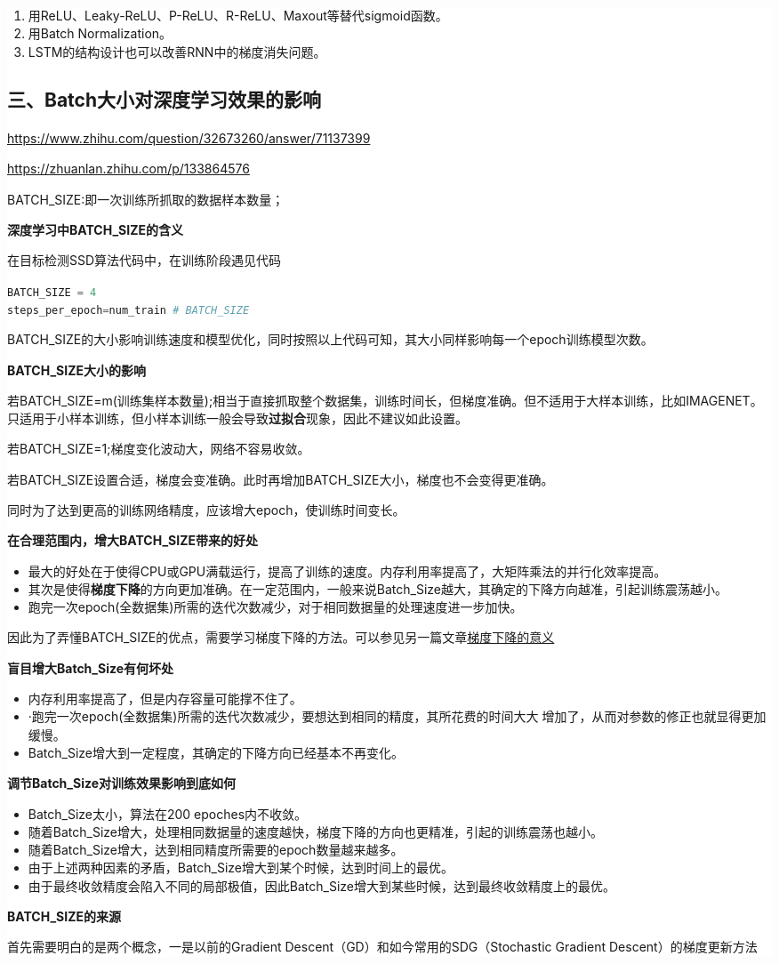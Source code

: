 1. 用ReLU、Leaky-ReLU、P-ReLU、R-ReLU、Maxout等替代sigmoid函数。
2. 用Batch Normalization。
3. LSTM的结构设计也可以改善RNN中的梯度消失问题。



## 三、Batch大小对深度学习效果的影响

https://www.zhihu.com/question/32673260/answer/71137399

https://zhuanlan.zhihu.com/p/133864576

BATCH_SIZE:即一次训练所抓取的数据样本数量；

**深度学习中BATCH_SIZE的含义**

在目标检测SSD算法代码中，在训练阶段遇见代码

```python
BATCH_SIZE = 4
steps_per_epoch=num_train # BATCH_SIZE
```

BATCH_SIZE的大小影响训练速度和模型优化，同时按照以上代码可知，其大小同样影响每一个epoch训练模型次数。

**BATCH_SIZE大小的影响**

若BATCH_SIZE=m(训练集样本数量);相当于直接抓取整个数据集，训练时间长，但梯度准确。但不适用于大样本训练，比如IMAGENET。只适用于小样本训练，但小样本训练一般会导致**过拟合**现象，因此不建议如此设置。

若BATCH_SIZE=1;梯度变化波动大，网络不容易收敛。

若BATCH_SIZE设置合适，梯度会变准确。此时再增加BATCH_SIZE大小，梯度也不会变得更准确。

同时为了达到更高的训练网络精度，应该增大epoch，使训练时间变长。

**在合理范围内，增大BATCH_SIZE带来的好处**

- 最大的好处在于使得CPU或GPU满载运行，提高了训练的速度。内存利用率提高了，大矩阵乘法的并行化效率提高。
- 其次是使得**梯度下降**的方向更加准确。在一定范围内，一般来说Batch_Size越大，其确定的下降方向越准，引起训练震荡越小。
- 跑完一次epoch(全数据集)所需的迭代次数减少，对于相同数据量的处理速度进一步加快。

因此为了弄懂BATCH_SIZE的优点，需要学习梯度下降的方法。可以参见另一篇文章[梯度下降的意义](https://zhuanlan.zhihu.com/p/136438005) 

**盲目增大Batch_Size有何坏处** 

- 内存利用率提高了，但是内存容量可能撑不住了。
- ·跑完一次epoch(全数据集)所需的迭代次数减少，要想达到相同的精度，其所花费的时间大大 增加了，从而对参数的修正也就显得更加缓慢。
- Batch_Size增大到一定程度，其确定的下降方向已经基本不再变化。

**调节Batch_Size对训练效果影响到底如何** 

- Batch_Size太小，算法在200 epoches内不收敛。 
- 随着Batch_Size增大，处理相同数据量的速度越快，梯度下降的方向也更精准，引起的训练震荡也越小。
- 随着Batch_Size增大，达到相同精度所需要的epoch数量越来越多。
- 由于上述两种因素的矛盾，Batch_Size增大到某个时候，达到时间上的最优。
- 由于最终收敛精度会陷入不同的局部极值，因此Batch_Size增大到某些时候，达到最终收敛精度上的最优。

**BATCH_SIZE的来源**

首先需要明白的是两个概念，一是以前的Gradient Descent（GD）和如今常用的SDG（Stochastic Gradient Descent）的梯度更新方法
